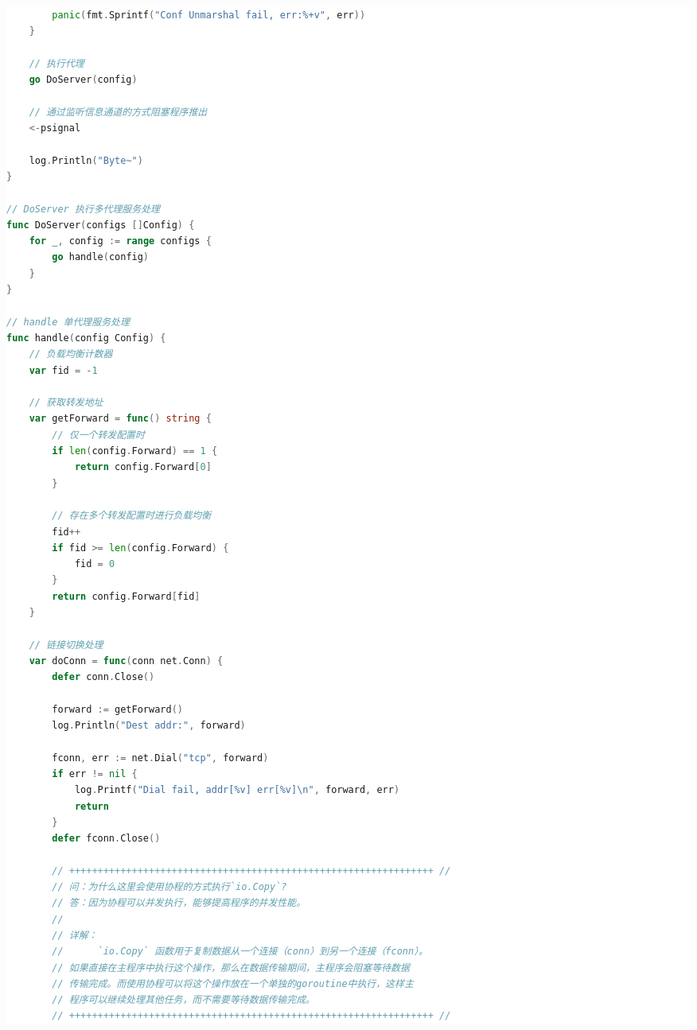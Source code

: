 ```go
		panic(fmt.Sprintf("Conf Unmarshal fail, err:%+v", err))
	}

	// 执行代理
	go DoServer(config)

	// 通过监听信息通道的方式阻塞程序推出
	<-psignal

	log.Println("Byte~")
}

// DoServer 执行多代理服务处理
func DoServer(configs []Config) {
	for _, config := range configs {
		go handle(config)
	}
}

// handle 单代理服务处理
func handle(config Config) {
	// 负载均衡计数器
	var fid = -1

	// 获取转发地址
	var getForward = func() string {
		// 仅一个转发配置时
		if len(config.Forward) == 1 {
			return config.Forward[0]
		}

		// 存在多个转发配置时进行负载均衡
		fid++
		if fid >= len(config.Forward) {
			fid = 0
		}
		return config.Forward[fid]
	}

	// 链接切换处理
	var doConn = func(conn net.Conn) {
		defer conn.Close()

		forward := getForward()
		log.Println("Dest addr:", forward)

		fconn, err := net.Dial("tcp", forward)
		if err != nil {
			log.Printf("Dial fail, addr[%v] err[%v]\n", forward, err)
			return
		}
		defer fconn.Close()

		// ++++++++++++++++++++++++++++++++++++++++++++++++++++++++++++++++ //
		// 问：为什么这里会使用协程的方式执行`io.Copy`?
		// 答：因为协程可以并发执行，能够提高程序的并发性能。
		//
		// 详解：
		// 		`io.Copy` 函数用于复制数据从一个连接（conn）到另一个连接（fconn）。
		// 如果直接在主程序中执行这个操作，那么在数据传输期间，主程序会阻塞等待数据
		// 传输完成。而使用协程可以将这个操作放在一个单独的goroutine中执行，这样主
		// 程序可以继续处理其他任务，而不需要等待数据传输完成。
		// ++++++++++++++++++++++++++++++++++++++++++++++++++++++++++++++++ //
```